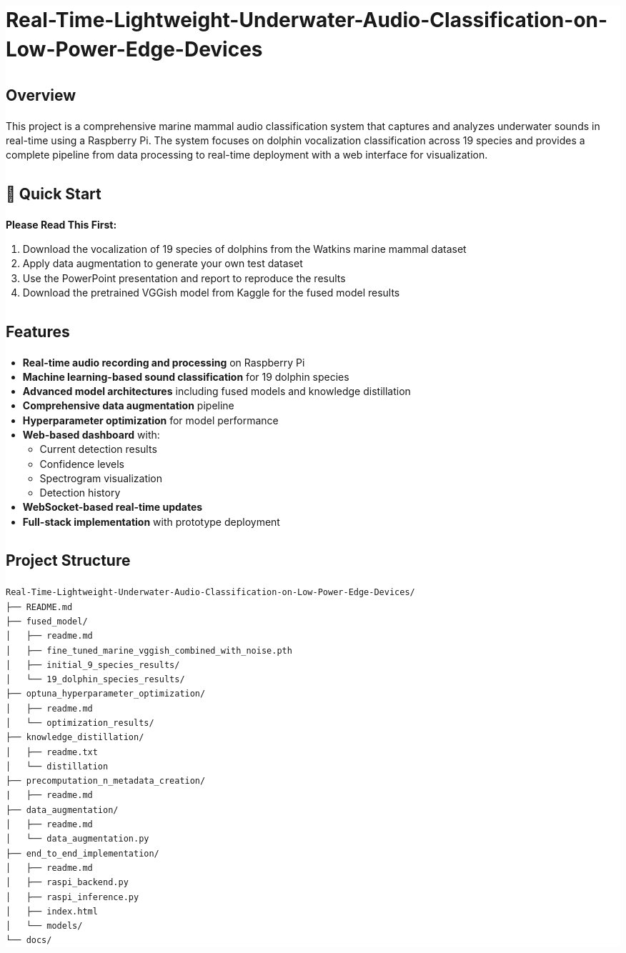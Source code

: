 # Real-Time-Lightweight-Underwater-Audio-Classification-on-Low-Power-Edge-Devices

## Overview

This project is a comprehensive marine mammal audio classification system that captures and analyzes underwater sounds in real-time using a Raspberry Pi. The system focuses on dolphin vocalization classification across 19 species and provides a complete pipeline from data processing to real-time deployment with a web interface for visualization.

## 🚀 Quick Start

**Please Read This First:**
1. Download the vocalization of 19 species of dolphins from the Watkins marine mammal dataset
2. Apply data augmentation to generate your own test dataset
3. Use the PowerPoint presentation and report to reproduce the results
4. Download the pretrained VGGish model from Kaggle for the fused model results

## Features

* **Real-time audio recording and processing** on Raspberry Pi
* **Machine learning-based sound classification** for 19 dolphin species
* **Advanced model architectures** including fused models and knowledge distillation
* **Comprehensive data augmentation** pipeline
* **Hyperparameter optimization** for model performance
* **Web-based dashboard** with:
  * Current detection results
  * Confidence levels
  * Spectrogram visualization
  * Detection history
* **WebSocket-based real-time updates**
* **Full-stack implementation** with prototype deployment

## Project Structure

```
Real-Time-Lightweight-Underwater-Audio-Classification-on-Low-Power-Edge-Devices/
├── README.md
├── fused_model/
│   ├── readme.md
│   ├── fine_tuned_marine_vggish_combined_with_noise.pth
│   ├── initial_9_species_results/
│   └── 19_dolphin_species_results/
├── optuna_hyperparameter_optimization/
│   ├── readme.md
│   └── optimization_results/
├── knowledge_distillation/
│   ├── readme.txt
│   └── distillation
├── precomputation_n_metadata_creation/
|   ├── readme.md
├── data_augmentation/
│   ├── readme.md
│   └── data_augmentation.py
├── end_to_end_implementation/
│   ├── readme.md
│   ├── raspi_backend.py
│   ├── raspi_inference.py
│   ├── index.html
│   └── models/
└── docs/
```
